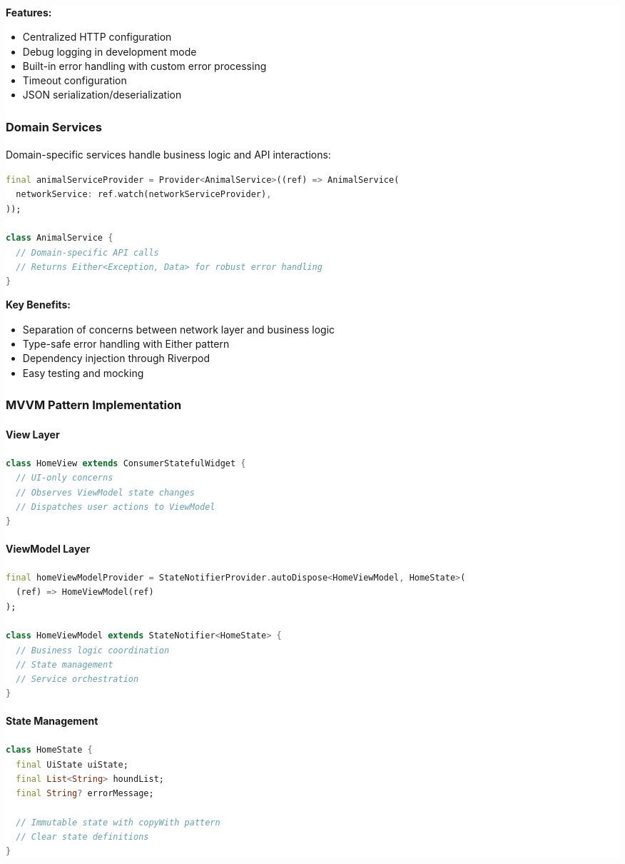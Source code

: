 **Features:**
- Centralized HTTP configuration
- Debug logging in development mode
- Built-in error handling with custom error processing
- Timeout configuration
- JSON serialization/deserialization

### Domain Services

Domain-specific services handle business logic and API interactions:

```dart
final animalServiceProvider = Provider<AnimalService>((ref) => AnimalService(
  networkService: ref.watch(networkServiceProvider),
));

class AnimalService {
  // Domain-specific API calls
  // Returns Either<Exception, Data> for robust error handling
}
```

**Key Benefits:**
- Separation of concerns between network layer and business logic
- Type-safe error handling with Either pattern
- Dependency injection through Riverpod
- Easy testing and mocking

### MVVM Pattern Implementation

#### View Layer
```dart
class HomeView extends ConsumerStatefulWidget {
  // UI-only concerns
  // Observes ViewModel state changes
  // Dispatches user actions to ViewModel
}
```

#### ViewModel Layer
```dart
final homeViewModelProvider = StateNotifierProvider.autoDispose<HomeViewModel, HomeState>(
  (ref) => HomeViewModel(ref)
);

class HomeViewModel extends StateNotifier<HomeState> {
  // Business logic coordination
  // State management
  // Service orchestration
}
```

#### State Management
```dart
class HomeState {
  final UiState uiState;
  final List<String> houndList;
  final String? errorMessage;
  
  // Immutable state with copyWith pattern
  // Clear state definitions
}
```
